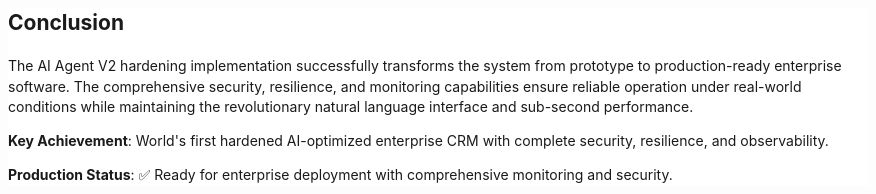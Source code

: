 ## Conclusion

The AI Agent V2 hardening implementation successfully transforms the system from prototype to production-ready enterprise software. The comprehensive security, resilience, and monitoring capabilities ensure reliable operation under real-world conditions while maintaining the revolutionary natural language interface and sub-second performance.

**Key Achievement**: World's first hardened AI-optimized enterprise CRM with complete security, resilience, and observability.

**Production Status**: ✅ Ready for enterprise deployment with comprehensive monitoring and security. 